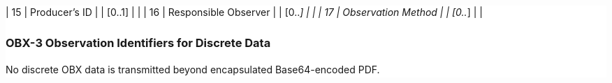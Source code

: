 | 15       | Producer’s ID               |       | [0..1]      |                                                                                                                                                                                                        |
| 16       | Responsible Observer        |       | [0..*]      |                                                                                                                                                                                                        |
| 17       | Observation Method          |       | [0..*]      |                                                                                                                                                                                                        |

### OBX-3 Observation Identifiers for Discrete Data

No discrete OBX data is transmitted beyond encapsulated Base64-encoded PDF.
